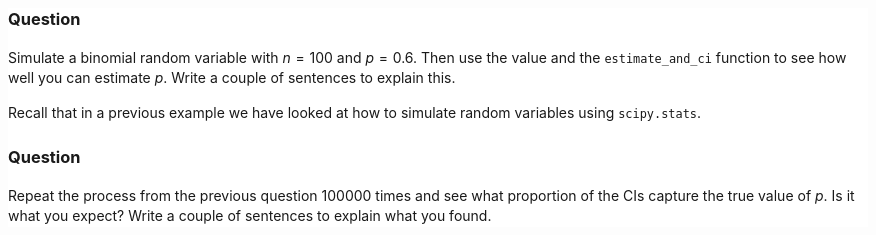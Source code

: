 ### Question

Simulate a binomial random variable with $n=100$ and $p=0.6$. Then use
the value and the `estimate_and_ci` function to see how well you
can estimate $p$. Write a couple of sentences to explain this.

Recall that in a previous example we have looked at how to simulate
random variables using `scipy.stats`.


### Question

Repeat the process from the previous question 100000 times and see what
proportion of the CIs capture the true value of $p$. Is it what you
expect? Write a couple of sentences to explain what you found.
